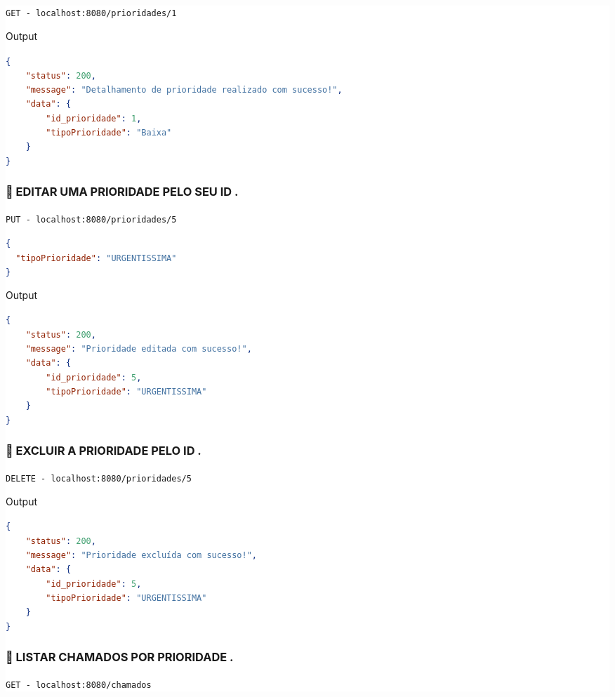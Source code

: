 ```URL
GET - localhost:8080/prioridades/1
```
  
Output
```JSON 
{
    "status": 200,
    "message": "Detalhamento de prioridade realizado com sucesso!",
    "data": {
        "id_prioridade": 1,
        "tipoPrioridade": "Baixa"
    }
}
```
### 🎯 EDITAR UMA PRIORIDADE PELO SEU ID .
```URL
PUT - localhost:8080/prioridades/5
```
  ```JSON
{
    "tipoPrioridade": "URGENTISSIMA"
}
```
Output
```JSON 
{
    "status": 200,
    "message": "Prioridade editada com sucesso!",
    "data": {
        "id_prioridade": 5,
        "tipoPrioridade": "URGENTISSIMA"
    }
}

```
### 🎯 EXCLUIR A PRIORIDADE PELO ID .
```URL
DELETE - localhost:8080/prioridades/5
```
  
Output
```JSON 
{
    "status": 200,
    "message": "Prioridade excluída com sucesso!",
    "data": {
        "id_prioridade": 5,
        "tipoPrioridade": "URGENTISSIMA"
    }
}
```

### 🎯 LISTAR CHAMADOS POR PRIORIDADE .
```URL
GET - localhost:8080/chamados
```
  